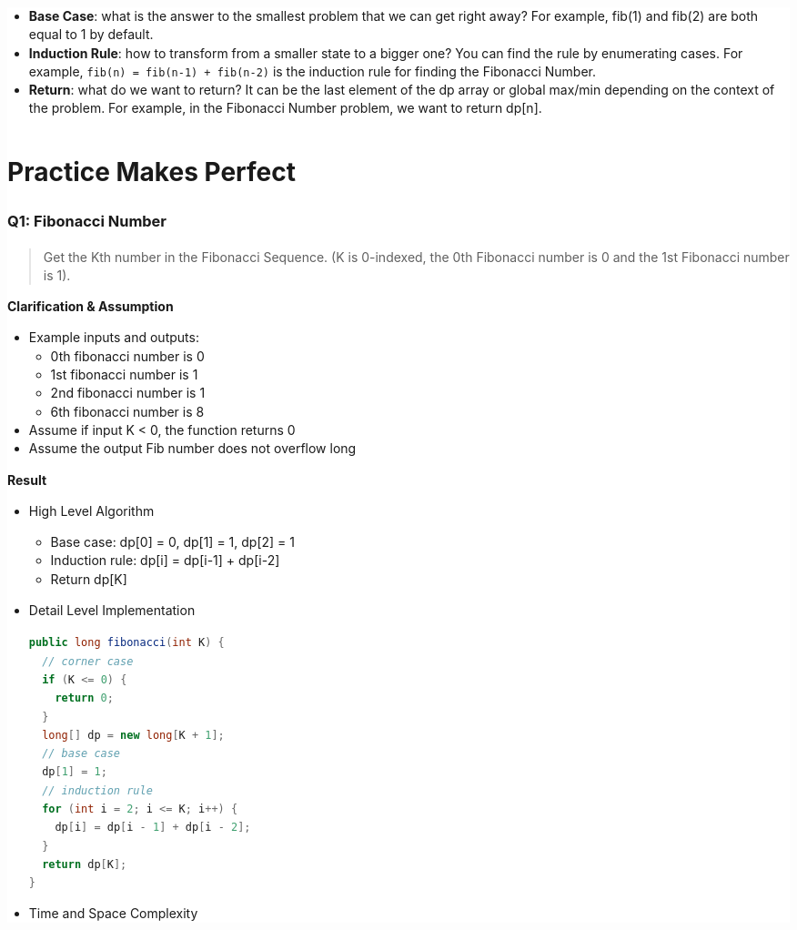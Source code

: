 - **Base Case**: what is the answer to the smallest problem that we can get right away? For example, fib(1) and fib(2) are both equal to 1 by default.
- **Induction Rule**: how to transform from a smaller state to a bigger one? You can find the rule by enumerating cases. For example, `fib(n) = fib(n-1) + fib(n-2)` is the induction rule for finding the Fibonacci Number.
- **Return**: what do we want to return? It can be the last element of the dp array or global max/min depending on the context of the problem. For example, in the Fibonacci Number problem, we want to return dp[n].



# Practice Makes Perfect

### Q1: Fibonacci Number

> Get the Kth number in the Fibonacci Sequence. (K is 0-indexed, the 0th Fibonacci number is 0 and the 1st Fibonacci number is 1).

**Clarification & Assumption**

- Example inputs and outputs: 
  - 0th fibonacci number is 0
  - 1st fibonacci number is 1
  - 2nd fibonacci number is 1
  - 6th fibonacci number is 8
- Assume if input K < 0, the function returns 0
- Assume the output Fib number does not overflow long

**Result**

- High Level Algorithm
  - Base case: dp[0] = 0, dp[1] = 1, dp[2] = 1
  - Induction rule: dp[i] = dp[i-1] + dp[i-2]
  - Return dp[K]
- Detail Level Implementation
  ```java
  public long fibonacci(int K) {
    // corner case
    if (K <= 0) {
      return 0;
    }
    long[] dp = new long[K + 1];
    // base case
    dp[1] = 1;
    // induction rule
    for (int i = 2; i <= K; i++) {
      dp[i] = dp[i - 1] + dp[i - 2];
    }
    return dp[K];
  }
  ```

- Time and Space Complexity
